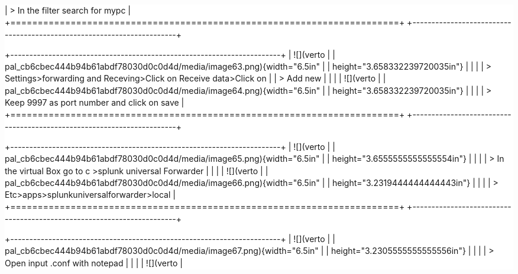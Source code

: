 | > In the filter search for mypc                                       |
+=======================================================================+
+-----------------------------------------------------------------------+

+-----------------------------------------------------------------------+
| ![](verto                                                             |
| pal_cb6cbec444b94b61abdf78030d0c0d4d/media/image63.png){width="6.5in" |
| height="3.658332239720035in"}                                         |
|                                                                       |
| > Settings\>forwarding and Receving\>Click on Receive data\>Click on  |
| > Add new                                                             |
|                                                                       |
| ![](verto                                                             |
| pal_cb6cbec444b94b61abdf78030d0c0d4d/media/image64.png){width="6.5in" |
| height="3.658332239720035in"}                                         |
|                                                                       |
| > Keep 9997 as port number and click on save                          |
+=======================================================================+
+-----------------------------------------------------------------------+

+-----------------------------------------------------------------------+
| ![](verto                                                             |
| pal_cb6cbec444b94b61abdf78030d0c0d4d/media/image65.png){width="6.5in" |
| height="3.6555555555555554in"}                                        |
|                                                                       |
| > In the virtual Box go to c \>splunk universal Forwarder             |
|                                                                       |
| ![](verto                                                             |
| pal_cb6cbec444b94b61abdf78030d0c0d4d/media/image66.png){width="6.5in" |
| height="3.2319444444444443in"}                                        |
|                                                                       |
| > Etc\>apps\>splunkuniversalforwarder\>local                          |
+=======================================================================+
+-----------------------------------------------------------------------+

+-----------------------------------------------------------------------+
| ![](verto                                                             |
| pal_cb6cbec444b94b61abdf78030d0c0d4d/media/image67.png){width="6.5in" |
| height="3.2305555555555556in"}                                        |
|                                                                       |
| > Open input .conf with notepad                                       |
|                                                                       |
| ![](verto                                                             |
